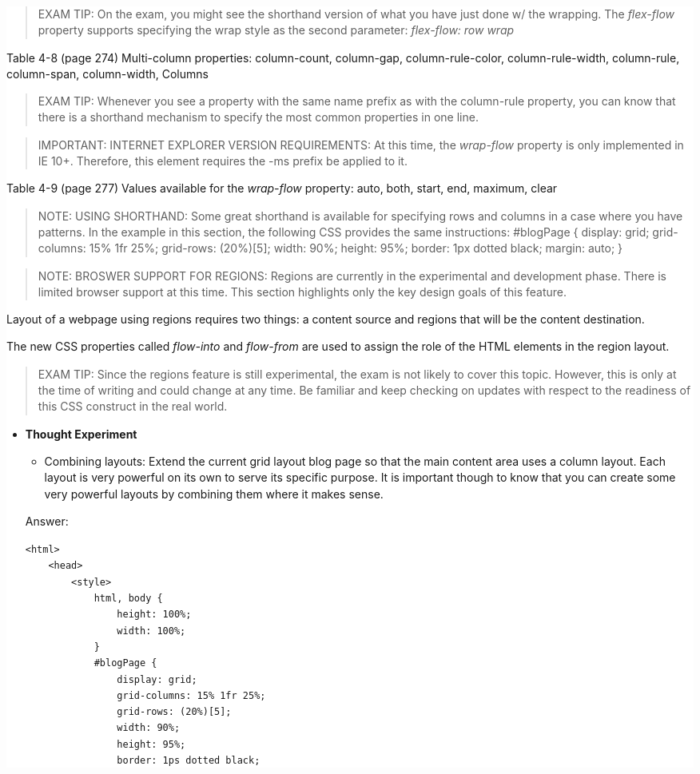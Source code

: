 > EXAM TIP:
    On the exam, you might see the shorthand version of what you have just done w/ the wrapping. The *flex-flow* property supports specifying the wrap style as the second parameter: *flex-flow: row wrap*

Table 4-8 (page 274) Multi-column properties: column-count, column-gap, column-rule-color, column-rule-width, column-rule, column-span, column-width, Columns

> EXAM TIP:
    Whenever you see a property with the same name prefix as with the column-rule property, you can know that there is a shorthand mechanism to specify the most common properties in one line.

> IMPORTANT: INTERNET EXPLORER VERSION REQUIREMENTS:
    At this time, the *wrap-flow* property is only implemented in IE 10+. Therefore, this element requires the -ms prefix be applied to it.

Table 4-9 (page 277) Values available for the *wrap-flow* property: auto, both, start, end, maximum, clear

> NOTE: USING SHORTHAND:
    Some great shorthand is available for specifying rows and columns in a case where you have patterns. In the example in this section, the following CSS provides the same instructions:
    #blogPage {
        display: grid;
        grid-columns: 15% 1fr 25%;
        grid-rows: (20%)[5];
        width: 90%;
        height: 95%;
        border: 1px dotted black;
        margin: auto;
    }

> NOTE: BROSWER SUPPORT FOR REGIONS:
    Regions are currently in the experimental and development phase. There is limited browser support at this time. This section highlights only the key design goals of this feature.

Layout of a webpage using regions requires two things: a content source and regions that will be the content destination.

The new CSS properties called *flow-into* and *flow-from* are used to assign the role of the HTML elements in the region layout.

> EXAM TIP:
    Since the regions feature is still experimental, the exam is not likely to cover this topic. However, this is only at the time of writing and could change at any time. Be familiar and keep checking on updates with respect to the readiness of this CSS construct in the real world.

* **Thought Experiment**
    + Combining layouts: Extend the current grid layout blog page so that the main content area uses a column layout. Each layout is very powerful on its own to serve its specific purpose. It is important though to know that you can create some very powerful layouts by combining them where it makes sense.

    Answer:
    ```
    <html>
        <head>
            <style>
                html, body {
                    height: 100%;
                    width: 100%;
                }
                #blogPage {
                    display: grid;
                    grid-columns: 15% 1fr 25%;
                    grid-rows: (20%)[5];
                    width: 90%;
                    height: 95%;
                    border: 1ps dotted black;
